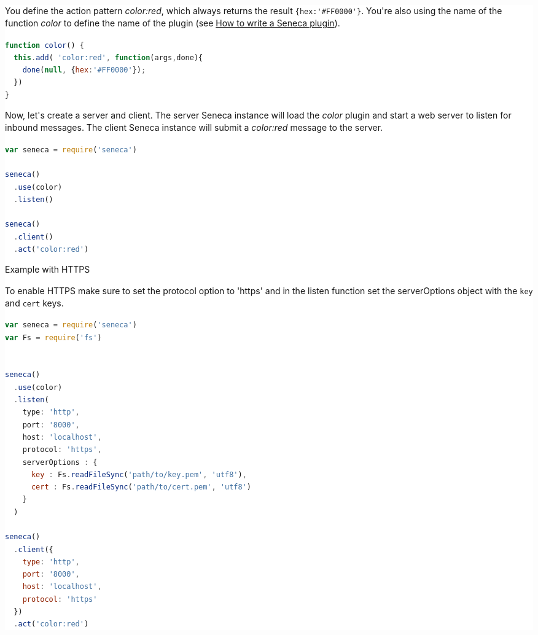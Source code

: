 You define the action pattern _color:red_, which always returns the
result <code>{hex:'#FF0000'}</code>. You're also using the name of the
function _color_  to define the name of the plugin (see [How to write a
Seneca plugin](http://senecajs.org/tutorials/how-to-write-a-plugin.html)).

```js
function color() {
  this.add( 'color:red', function(args,done){
    done(null, {hex:'#FF0000'});
  })
}
```

Now, let's create a server and client. The server Seneca instance will
load the _color_  plugin and start a web server to listen for inbound
messages. The client Seneca instance will submit a _color:red_ message
to the server.


```js
var seneca = require('seneca')

seneca()
  .use(color)
  .listen()

seneca()
  .client()
  .act('color:red')
```

Example with HTTPS

To enable HTTPS make sure to set the protocol option to 'https' and in the
listen function set the serverOptions object with the `key` and `cert` keys.

```js
var seneca = require('seneca')
var Fs = require('fs')


seneca()
  .use(color)
  .listen(
    type: 'http',
    port: '8000',
    host: 'localhost',
    protocol: 'https',
    serverOptions : {
      key : Fs.readFileSync('path/to/key.pem', 'utf8'),
      cert : Fs.readFileSync('path/to/cert.pem', 'utf8')
    }
  )

seneca()
  .client({
    type: 'http',
    port: '8000',
    host: 'localhost',
    protocol: 'https'
  })
  .act('color:red')
```
